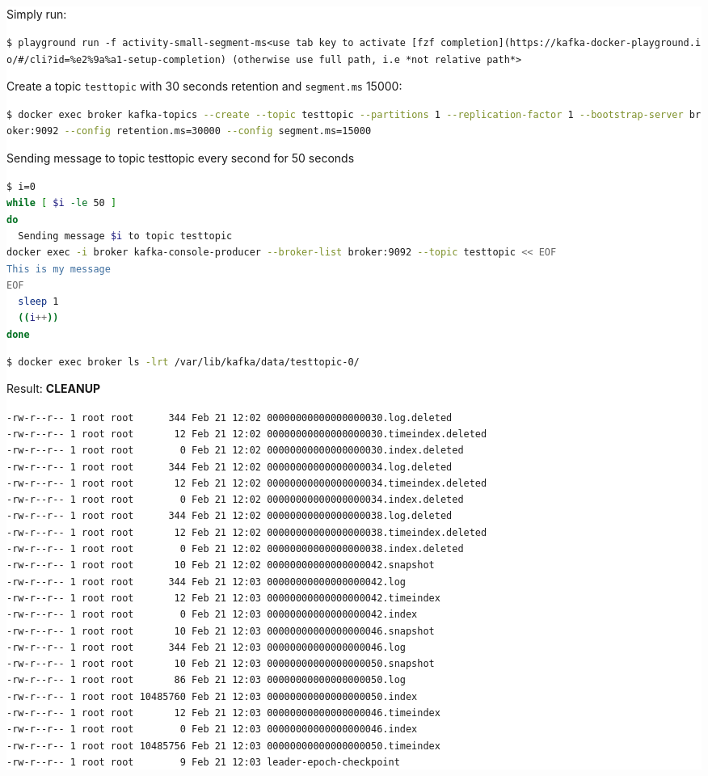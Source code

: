 Simply run:

```
$ playground run -f activity-small-segment-ms<use tab key to activate [fzf completion](https://kafka-docker-playground.io/#/cli?id=%e2%9a%a1-setup-completion) (otherwise use full path, i.e *not relative path*>
```

Create a topic `testtopic` with 30 seconds retention and `segment.ms` 15000:

```bash
$ docker exec broker kafka-topics --create --topic testtopic --partitions 1 --replication-factor 1 --bootstrap-server broker:9092 --config retention.ms=30000 --config segment.ms=15000
```

Sending message to topic testtopic every second for 50 seconds

```bash
$ i=0
while [ $i -le 50 ]
do
  Sending message $i to topic testtopic
docker exec -i broker kafka-console-producer --broker-list broker:9092 --topic testtopic << EOF
This is my message
EOF
  sleep 1
  ((i++))
done
```

```bash
$ docker exec broker ls -lrt /var/lib/kafka/data/testtopic-0/
```

Result: **CLEANUP**

```
-rw-r--r-- 1 root root      344 Feb 21 12:02 00000000000000000030.log.deleted
-rw-r--r-- 1 root root       12 Feb 21 12:02 00000000000000000030.timeindex.deleted
-rw-r--r-- 1 root root        0 Feb 21 12:02 00000000000000000030.index.deleted
-rw-r--r-- 1 root root      344 Feb 21 12:02 00000000000000000034.log.deleted
-rw-r--r-- 1 root root       12 Feb 21 12:02 00000000000000000034.timeindex.deleted
-rw-r--r-- 1 root root        0 Feb 21 12:02 00000000000000000034.index.deleted
-rw-r--r-- 1 root root      344 Feb 21 12:02 00000000000000000038.log.deleted
-rw-r--r-- 1 root root       12 Feb 21 12:02 00000000000000000038.timeindex.deleted
-rw-r--r-- 1 root root        0 Feb 21 12:02 00000000000000000038.index.deleted
-rw-r--r-- 1 root root       10 Feb 21 12:02 00000000000000000042.snapshot
-rw-r--r-- 1 root root      344 Feb 21 12:03 00000000000000000042.log
-rw-r--r-- 1 root root       12 Feb 21 12:03 00000000000000000042.timeindex
-rw-r--r-- 1 root root        0 Feb 21 12:03 00000000000000000042.index
-rw-r--r-- 1 root root       10 Feb 21 12:03 00000000000000000046.snapshot
-rw-r--r-- 1 root root      344 Feb 21 12:03 00000000000000000046.log
-rw-r--r-- 1 root root       10 Feb 21 12:03 00000000000000000050.snapshot
-rw-r--r-- 1 root root       86 Feb 21 12:03 00000000000000000050.log
-rw-r--r-- 1 root root 10485760 Feb 21 12:03 00000000000000000050.index
-rw-r--r-- 1 root root       12 Feb 21 12:03 00000000000000000046.timeindex
-rw-r--r-- 1 root root        0 Feb 21 12:03 00000000000000000046.index
-rw-r--r-- 1 root root 10485756 Feb 21 12:03 00000000000000000050.timeindex
-rw-r--r-- 1 root root        9 Feb 21 12:03 leader-epoch-checkpoint
```
